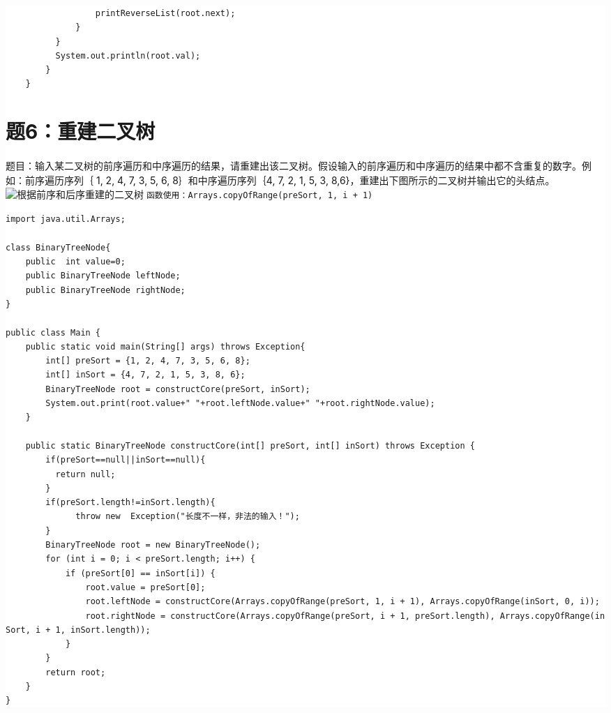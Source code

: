 ```
                  printReverseList(root.next);
              }
          }
          System.out.println(root.val);
        }
    }
```

 
# 题6：重建二叉树
题目：输入某二叉树的前序遍历和中序遍历的结果，请重建出该二叉树。假设输入的前序遍历和中序遍历的结果中都不含重复的数字。例如：前序遍历序列｛ 1, 2, 4, 7, 3, 5, 6, 8｝和中序遍历序列｛4, 7, 2, 1, 5, 3, 8,6}，重建出下图所示的二叉树并输出它的头结点。
![](http://upload-images.jianshu.io/upload_images/1361867-8773c0a120d3cb88.png?imageMogr2/auto-orient/strip " 根据前序和后序重建的二叉树")
`函数使用：Arrays.copyOfRange(preSort, 1, i + 1)`
```
import java.util.Arrays;

class BinaryTreeNode{
    public  int value=0;
    public BinaryTreeNode leftNode;
    public BinaryTreeNode rightNode;
}

public class Main {
    public static void main(String[] args) throws Exception{
        int[] preSort = {1, 2, 4, 7, 3, 5, 6, 8};
        int[] inSort = {4, 7, 2, 1, 5, 3, 8, 6};
        BinaryTreeNode root = constructCore(preSort, inSort);
        System.out.print(root.value+" "+root.leftNode.value+" "+root.rightNode.value);
    }

    public static BinaryTreeNode constructCore(int[] preSort, int[] inSort) throws Exception {
        if(preSort==null||inSort==null){
          return null;
        }
        if(preSort.length!=inSort.length){
              throw new  Exception("长度不一样，非法的输入！");
        }
        BinaryTreeNode root = new BinaryTreeNode();
        for (int i = 0; i < preSort.length; i++) {
            if (preSort[0] == inSort[i]) {
                root.value = preSort[0];
                root.leftNode = constructCore(Arrays.copyOfRange(preSort, 1, i + 1), Arrays.copyOfRange(inSort, 0, i));
                root.rightNode = constructCore(Arrays.copyOfRange(preSort, i + 1, preSort.length), Arrays.copyOfRange(inSort, i + 1, inSort.length));
            }
        }
        return root;
    }
}
```
 